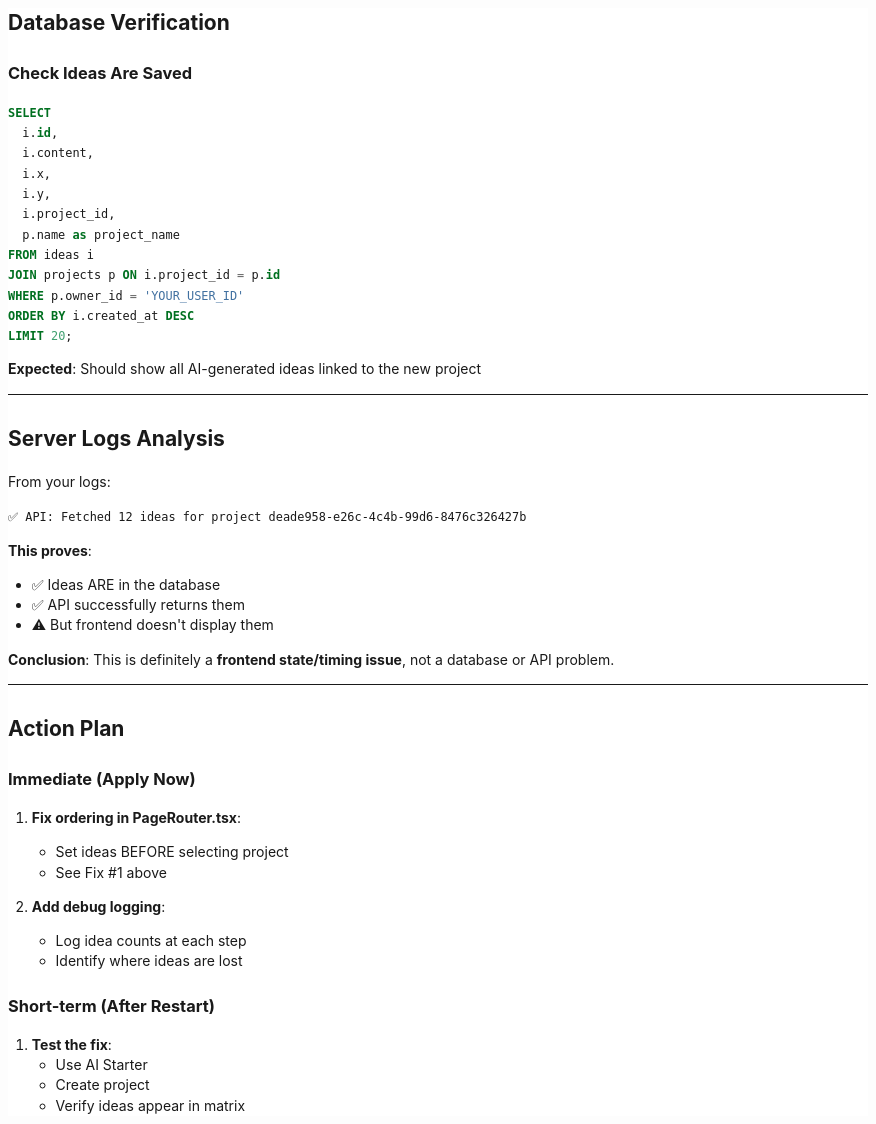 
## Database Verification

### Check Ideas Are Saved
```sql
SELECT
  i.id,
  i.content,
  i.x,
  i.y,
  i.project_id,
  p.name as project_name
FROM ideas i
JOIN projects p ON i.project_id = p.id
WHERE p.owner_id = 'YOUR_USER_ID'
ORDER BY i.created_at DESC
LIMIT 20;
```

**Expected**: Should show all AI-generated ideas linked to the new project

---

## Server Logs Analysis

From your logs:
```
✅ API: Fetched 12 ideas for project deade958-e26c-4c4b-99d6-8476c326427b
```

**This proves**:
- ✅ Ideas ARE in the database
- ✅ API successfully returns them
- ⚠️ But frontend doesn't display them

**Conclusion**: This is definitely a **frontend state/timing issue**, not a database or API problem.

---

## Action Plan

### Immediate (Apply Now)
1. **Fix ordering in PageRouter.tsx**:
   - Set ideas BEFORE selecting project
   - See Fix #1 above

2. **Add debug logging**:
   - Log idea counts at each step
   - Identify where ideas are lost

### Short-term (After Restart)
1. **Test the fix**:
   - Use AI Starter
   - Create project
   - Verify ideas appear in matrix
